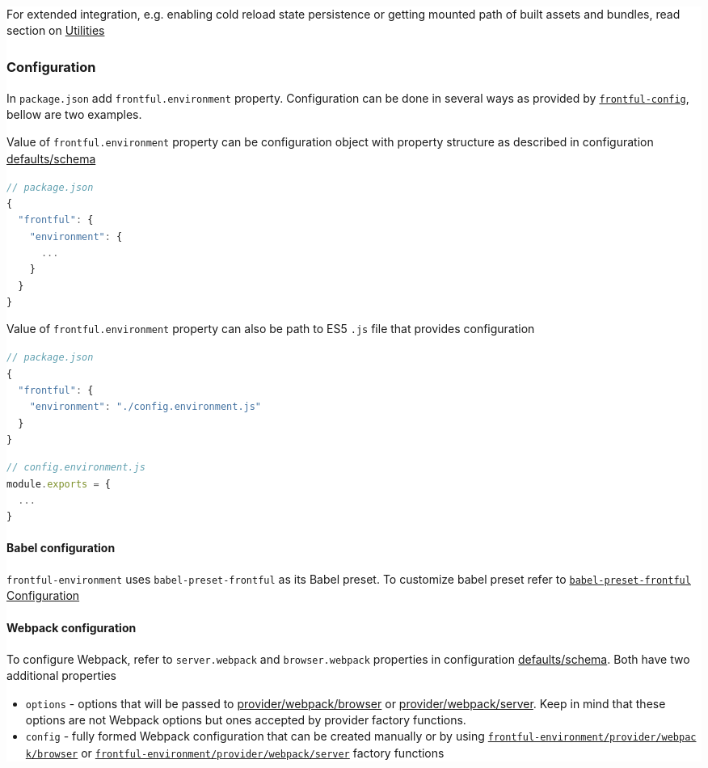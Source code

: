 For extended integration, e.g. enabling cold reload state persistence or getting mounted path of built assets and bundles, read section on [Utilities](https://github.com/frontful/frontful-environment#utilities)

### Configuration

In `package.json` add `frontful.environment` property. Configuration can be done in several ways as provided by [`frontful-config`](https://github.com/frontful/frontful-config), bellow are two examples.

Value of `frontful.environment` property can be configuration object with property structure as described in configuration [defaults/schema](https://github.com/frontful/frontful-environment/blob/master/config/index.default.js)
```javascript
// package.json
{
  "frontful": {
    "environment": {
      ...
    }
  }
}
```
Value of `frontful.environment` property can also be path to ES5 `.js` file that provides configuration
```javascript
// package.json
{
  "frontful": {
    "environment": "./config.environment.js"
  }
}
```
```javascript
// config.environment.js
module.exports = {
  ...
}
```

#### Babel configuration

`frontful-environment` uses `babel-preset-frontful` as its Babel preset. To customize babel preset refer to [`babel-preset-frontful` Configuration](https://github.com/frontful/babel-preset-frontful#configuration)

#### Webpack configuration

To configure Webpack, refer to `server.webpack` and `browser.webpack` properties in configuration [defaults/schema](https://github.com/frontful/frontful-environment/blob/master/config/index.default.js). Both have two additional properties

- `options` - options that will be passed to [provider/webpack/browser](https://github.com/frontful/frontful-environment/tree/master/provider/webpack/browser) or [provider/webpack/server](https://github.com/frontful/frontful-environment/tree/master/provider/webpack/server). Keep in mind that these options are not Webpack options but ones accepted by provider factory functions.
- `config` - fully formed Webpack configuration that can be created manually or by using [`frontful-environment/provider/webpack/browser`](https://github.com/frontful/frontful-environment/tree/master/provider/webpack/browser) or [`frontful-environment/provider/webpack/server`](https://github.com/frontful/frontful-environment/tree/master/provider/webpack/server) factory functions
